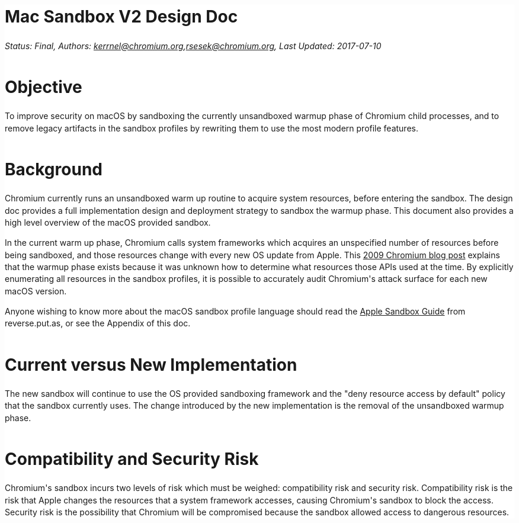 # **Mac Sandbox V2 Design Doc**
*Status: Final, Authors: kerrnel@chromium.org,rsesek@chromium.org, Last Updated: 2017-07-10*

# **Objective**

To improve security on macOS by sandboxing the currently unsandboxed
warmup phase of Chromium child processes, and to remove legacy artifacts
in the sandbox profiles by rewriting them to use the most modern
profile features.

# **Background**

Chromium currently runs an unsandboxed warm up routine to acquire
system resources, before entering the sandbox. The design doc
provides a full implementation design and deployment strategy to
sandbox the warmup phase. This document also provides a high level
overview of the macOS provided sandbox.

In the current warm up phase, Chromium calls system frameworks which
acquires an unspecified number of resources before being sandboxed,
and those resources change with every new OS update from Apple.
This [2009 Chromium blog
post](https://blog.chromium.org/2009/06/google-chrome-sandboxing-and-mac-os-x.html&sa=D&ust=1492473048358000&usg=AFQjCNGEbmCLUqoH9-BeudDcNf5NmW-UcQ)
explains that the warmup phase exists because it was unknown how
to determine what resources those APIs used at the time. By explicitly
enumerating all resources in the sandbox profiles, it is possible
to accurately audit Chromium's attack surface for each new macOS
version.

Anyone wishing to know more about the macOS sandbox profile language
should read the [Apple Sandbox
Guide](http://reverse.put.as/wp-content/uploads/2011/09/Apple-Sandbox-Guide-v1.0.pdf)
from reverse.put.as, or see the Appendix of this doc.

# **Current versus New Implementation**

The new sandbox will continue to use the OS provided sandboxing
framework and the "deny resource access by default" policy that the
sandbox currently uses. The change introduced by the new implementation
is the removal of the unsandboxed warmup phase.

# **Compatibility and Security Risk**

Chromium's sandbox incurs two levels of risk which must be weighed:
compatibility risk and security risk. Compatibility risk is the
risk that Apple changes the resources that a system framework
accesses, causing Chromium's sandbox to block the access. Security
risk is the possibility that Chromium will be compromised because the
sandbox allowed access to dangerous resources.
